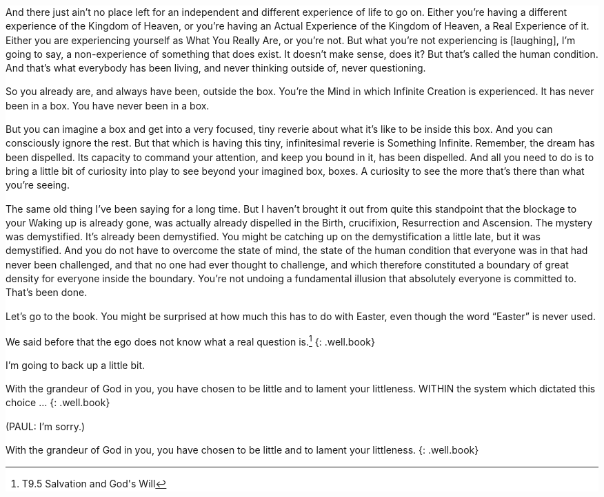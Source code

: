 And there just ain&rsquo;t no place left for an independent and
different experience of life to go on. Either you&rsquo;re having a
different experience of the Kingdom of Heaven, or you&rsquo;re having an
Actual Experience of the Kingdom of Heaven, a Real Experience of it.
Either you are experiencing yourself as What You Really Are, or
you&rsquo;re not. But what you&rsquo;re not experiencing is [laughing],
I&rsquo;m going to say, a non-experience of something that does exist.
It doesn&rsquo;t make sense, does it? But that&rsquo;s called the human
condition. And that&rsquo;s what everybody has been living, and never
thinking outside of, never questioning.

So you already are, and always have been, outside the box. You&rsquo;re
the Mind in which Infinite Creation is experienced. It has never been in
a box. You have never been in a box.

But you can imagine a box and get into a very focused, tiny reverie
about what it&rsquo;s like to be inside this box. And you can
consciously ignore the rest. But that which is having this tiny,
infinitesimal reverie is Something Infinite. Remember, the dream has
been dispelled. Its capacity to command your attention, and keep you
bound in it, has been dispelled. And all you need to do is to bring a
little bit of curiosity into play to see beyond your imagined box,
boxes. A curiosity to see the more that&rsquo;s there than what
you&rsquo;re seeing.

The same old thing I&rsquo;ve been saying for a long time. But I
haven&rsquo;t brought it out from quite this standpoint that the
blockage to your Waking up is already gone, was actually already
dispelled in the Birth, crucifixion, Resurrection and Ascension. The
mystery was demystified. It&rsquo;s already been demystified. You might
be catching up on the demystification a little late, but it was
demystified. And you do not have to overcome the state of mind, the
state of the human condition that everyone was in that had never been
challenged, and that no one had ever thought to challenge, and which
therefore constituted a boundary of great density for everyone inside
the boundary. You&rsquo;re not undoing a fundamental illusion that
absolutely everyone is committed to. That&rsquo;s been done.

Let&rsquo;s go to the book. You might be surprised at how much this has
to do with Easter, even though the word &ldquo;Easter&rdquo; is never
used.

We said before that the ego does not know what a real question is.[^1]
{: .well.book}

I&rsquo;m going to back up a little bit.

With the grandeur of God in you, you have chosen to be little and to
lament your littleness. WITHIN the system which dictated this choice
&hellip;
{: .well.book}

(PAUL: I&rsquo;m sorry.)

With the grandeur of God in you, you have chosen to be little and to
lament your littleness.
{: .well.book}


[^1]: T9.5 Salvation and God's Will